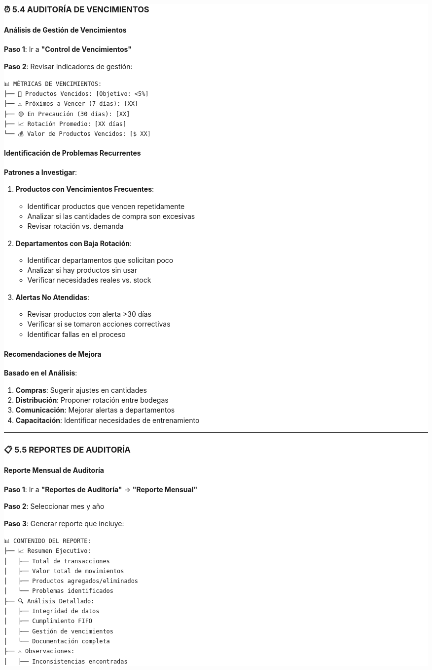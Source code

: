 
### ⏰ **5.4 AUDITORÍA DE VENCIMIENTOS**

#### **Análisis de Gestión de Vencimientos**

**Paso 1**: Ir a **"Control de Vencimientos"**

**Paso 2**: Revisar indicadores de gestión:
```
📊 MÉTRICAS DE VENCIMIENTOS:
├── 🎯 Productos Vencidos: [Objetivo: <5%]
├── ⚠️ Próximos a Vencer (7 días): [XX]
├── 🟡 En Precaución (30 días): [XX]
├── 📈 Rotación Promedio: [XX días]
└── 💰 Valor de Productos Vencidos: [$ XX]
```

#### **Identificación de Problemas Recurrentes**

**Patrones a Investigar**:
1. **Productos con Vencimientos Frecuentes**:
   - Identificar productos que vencen repetidamente
   - Analizar si las cantidades de compra son excesivas
   - Revisar rotación vs. demanda

2. **Departamentos con Baja Rotación**:
   - Identificar departamentos que solicitan poco
   - Analizar si hay productos sin usar
   - Verificar necesidades reales vs. stock

3. **Alertas No Atendidas**:
   - Revisar productos con alerta >30 días
   - Verificar si se tomaron acciones correctivas
   - Identificar fallas en el proceso

#### **Recomendaciones de Mejora**

**Basado en el Análisis**:
1. **Compras**: Sugerir ajustes en cantidades
2. **Distribución**: Proponer rotación entre bodegas
3. **Comunicación**: Mejorar alertas a departamentos
4. **Capacitación**: Identificar necesidades de entrenamiento

---

### 📋 **5.5 REPORTES DE AUDITORÍA**

#### **Reporte Mensual de Auditoría**

**Paso 1**: Ir a **"Reportes de Auditoría"** → **"Reporte Mensual"**

**Paso 2**: Seleccionar mes y año

**Paso 3**: Generar reporte que incluye:
```
📊 CONTENIDO DEL REPORTE:
├── 📈 Resumen Ejecutivo:
│   ├── Total de transacciones
│   ├── Valor total de movimientos
│   ├── Productos agregados/eliminados
│   └── Problemas identificados
├── 🔍 Análisis Detallado:
│   ├── Integridad de datos
│   ├── Cumplimiento FIFO
│   ├── Gestión de vencimientos
│   └── Documentación completa
├── ⚠️ Observaciones:
│   ├── Inconsistencias encontradas
```